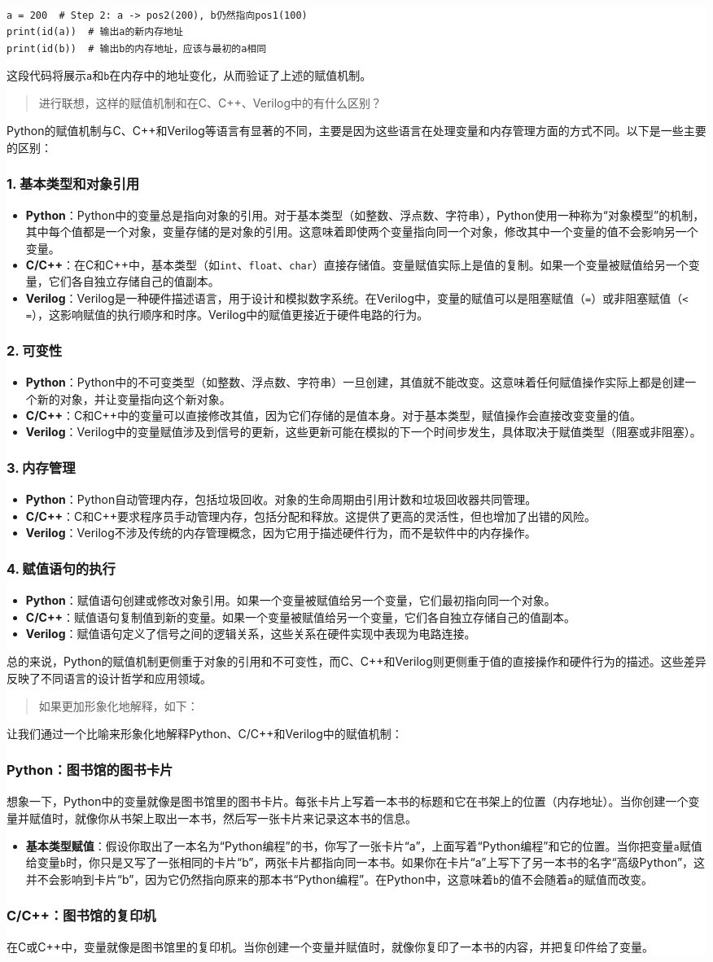     a = 200  # Step 2: a -> pos2(200), b仍然指向pos1(100)
    print(id(a))  # 输出a的新内存地址
    print(id(b))  # 输出b的内存地址，应该与最初的a相同
    

这段代码将展示`a`和`b`在内存中的地址变化，从而验证了上述的赋值机制。

> 进行联想，这样的赋值机制和在C、C++、Verilog中的有什么区别？

Python的赋值机制与C、C++和Verilog等语言有显著的不同，主要是因为这些语言在处理变量和内存管理方面的方式不同。以下是一些主要的区别：

### 1\. 基本类型和对象引用

*   **Python**：Python中的变量总是指向对象的引用。对于基本类型（如整数、浮点数、字符串），Python使用一种称为“对象模型”的机制，其中每个值都是一个对象，变量存储的是对象的引用。这意味着即使两个变量指向同一个对象，修改其中一个变量的值不会影响另一个变量。
*   **C/C++**：在C和C++中，基本类型（如`int`、`float`、`char`）直接存储值。变量赋值实际上是值的复制。如果一个变量被赋值给另一个变量，它们各自独立存储自己的值副本。
*   **Verilog**：Verilog是一种硬件描述语言，用于设计和模拟数字系统。在Verilog中，变量的赋值可以是阻塞赋值（`=`）或非阻塞赋值（`<=`），这影响赋值的执行顺序和时序。Verilog中的赋值更接近于硬件电路的行为。

### 2\. 可变性

*   **Python**：Python中的不可变类型（如整数、浮点数、字符串）一旦创建，其值就不能改变。这意味着任何赋值操作实际上都是创建一个新的对象，并让变量指向这个新对象。
*   **C/C++**：C和C++中的变量可以直接修改其值，因为它们存储的是值本身。对于基本类型，赋值操作会直接改变变量的值。
*   **Verilog**：Verilog中的变量赋值涉及到信号的更新，这些更新可能在模拟的下一个时间步发生，具体取决于赋值类型（阻塞或非阻塞）。

### 3\. 内存管理

*   **Python**：Python自动管理内存，包括垃圾回收。对象的生命周期由引用计数和垃圾回收器共同管理。
*   **C/C++**：C和C++要求程序员手动管理内存，包括分配和释放。这提供了更高的灵活性，但也增加了出错的风险。
*   **Verilog**：Verilog不涉及传统的内存管理概念，因为它用于描述硬件行为，而不是软件中的内存操作。

### 4\. 赋值语句的执行

*   **Python**：赋值语句创建或修改对象引用。如果一个变量被赋值给另一个变量，它们最初指向同一个对象。
*   **C/C++**：赋值语句复制值到新的变量。如果一个变量被赋值给另一个变量，它们各自独立存储自己的值副本。
*   **Verilog**：赋值语句定义了信号之间的逻辑关系，这些关系在硬件实现中表现为电路连接。

总的来说，Python的赋值机制更侧重于对象的引用和不可变性，而C、C++和Verilog则更侧重于值的直接操作和硬件行为的描述。这些差异反映了不同语言的设计哲学和应用领域。

> 如果更加形象化地解释，如下：

让我们通过一个比喻来形象化地解释Python、C/C++和Verilog中的赋值机制：

### Python：图书馆的图书卡片

想象一下，Python中的变量就像是图书馆里的图书卡片。每张卡片上写着一本书的标题和它在书架上的位置（内存地址）。当你创建一个变量并赋值时，就像你从书架上取出一本书，然后写一张卡片来记录这本书的信息。

*   **基本类型赋值**：假设你取出了一本名为“Python编程”的书，你写了一张卡片“a”，上面写着“Python编程”和它的位置。当你把变量`a`赋值给变量`b`时，你只是又写了一张相同的卡片“b”，两张卡片都指向同一本书。如果你在卡片“a”上写下了另一本书的名字“高级Python”，这并不会影响到卡片“b”，因为它仍然指向原来的那本书“Python编程”。在Python中，这意味着`b`的值不会随着`a`的赋值而改变。

### C/C++：图书馆的复印机

在C或C++中，变量就像是图书馆里的复印机。当你创建一个变量并赋值时，就像你复印了一本书的内容，并把复印件给了变量。

